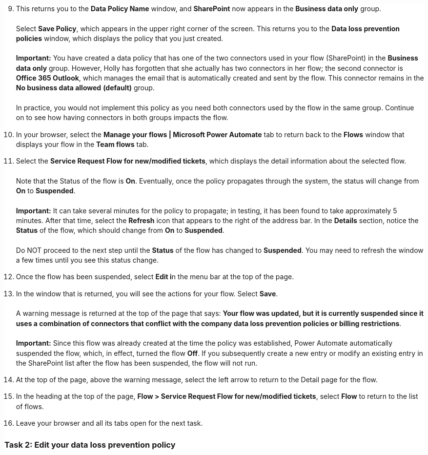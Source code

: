9. This returns you to the **Data Policy Name** window, and **SharePoint** now appears in the **Business data only** group.   
‎  
‎Select **Save Policy**, which appears in the upper right corner of the screen. This returns you to the **Data loss prevention policies** window, which displays the policy that you just created.  
‎  
‎**Important:** You have created a data policy that has one of the two connectors used in your flow (SharePoint) in the **Business data only** group. However, Holly has forgotten that she actually has two connectors in her flow; the second connector is **Office 365 Outlook**, which manages the email that is automatically created and sent by the flow. This connector remains in the **No business data allowed** **(default)** group.   
‎  
‎In practice, you would not implement this policy as you need both connectors used by the flow in the same group. Continue on to see how having connectors in both groups impacts the flow. 

10. In your browser, select the **Manage your flows | Microsoft Power Automate** tab to return back to the **Flows** window that displays your flow in the **Team flows** tab. 

11. Select the **Service Request Flow for new/modified tickets**, which displays the detail information about the selected flow.   
‎  
‎Note that the Status of the flow is **On**. Eventually, once the policy propagates through the system, the status will change from **On** to **Suspended**.   
‎  
‎**Important:** It can take several minutes for the policy to propagate; in testing, it has been found to take approximately 5 minutes. After that time, select the **Refresh** icon that appears to the right of the address bar. In the **Details** section, notice the **Status** of the flow, which should change from **On** to **Suspended**.   
‎  
‎Do NOT proceed to the next step until the **Status** of the flow has changed to **Suspended**. You may need to refresh the window a few times until you see this status change. 

12. Once the flow has been suspended, select **Edit i**n the menu bar at the top of the page. 

13. In the window that is returned, you will see the actions for your flow. Select **Save**.   
‎  
‎A warning message is returned at the top of the page that says: **Your flow was updated, but it is currently suspended since it uses a combination of connectors that conflict with the company data loss prevention policies or billing restrictions**.   
‎  
‎**Important:** Since this flow was already created at the time the policy was established, Power Automate automatically suspended the flow, which, in effect, turned the flow **Off**. If you subsequently create a new entry or modify an existing entry in the SharePoint list after the flow has been suspended, the flow will not run. 

14. At the top of the page, above the warning message, select the left arrow to return to the Detail page for the flow. 

15. In the heading at the top of the page, **Flow &gt; Service Request Flow for new/modified tickets**, select **Flow** to return to the list of flows. 

16. Leave your browser and all its tabs open for the next task.


### Task 2:  Edit your data loss prevention policy
